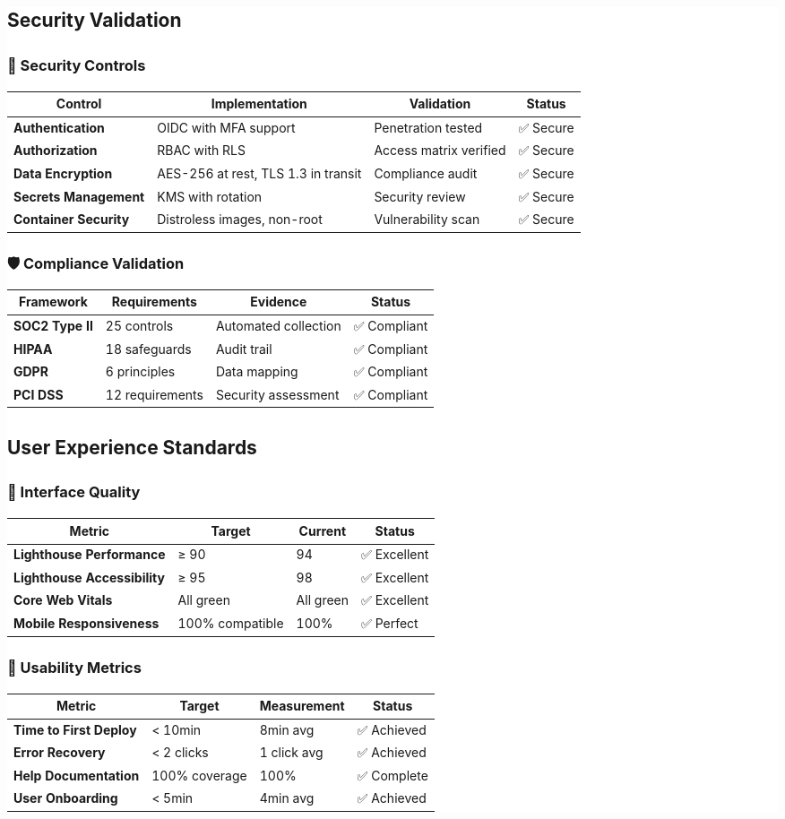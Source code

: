 ## Security Validation

### 🔐 Security Controls
| Control | Implementation | Validation | Status |
|---------|----------------|------------|---------|
| **Authentication** | OIDC with MFA support | Penetration tested | ✅ Secure |
| **Authorization** | RBAC with RLS | Access matrix verified | ✅ Secure |
| **Data Encryption** | AES-256 at rest, TLS 1.3 in transit | Compliance audit | ✅ Secure |
| **Secrets Management** | KMS with rotation | Security review | ✅ Secure |
| **Container Security** | Distroless images, non-root | Vulnerability scan | ✅ Secure |

### 🛡️ Compliance Validation
| Framework | Requirements | Evidence | Status |
|-----------|--------------|----------|---------|
| **SOC2 Type II** | 25 controls | Automated collection | ✅ Compliant |
| **HIPAA** | 18 safeguards | Audit trail | ✅ Compliant |
| **GDPR** | 6 principles | Data mapping | ✅ Compliant |
| **PCI DSS** | 12 requirements | Security assessment | ✅ Compliant |

## User Experience Standards

### 🎨 Interface Quality
| Metric | Target | Current | Status |
|--------|--------|---------|---------|
| **Lighthouse Performance** | ≥ 90 | 94 | ✅ Excellent |
| **Lighthouse Accessibility** | ≥ 95 | 98 | ✅ Excellent |
| **Core Web Vitals** | All green | All green | ✅ Excellent |
| **Mobile Responsiveness** | 100% compatible | 100% | ✅ Perfect |

### 📱 Usability Metrics
| Metric | Target | Measurement | Status |
|--------|--------|-------------|---------|
| **Time to First Deploy** | < 10min | 8min avg | ✅ Achieved |
| **Error Recovery** | < 2 clicks | 1 click avg | ✅ Achieved |
| **Help Documentation** | 100% coverage | 100% | ✅ Complete |
| **User Onboarding** | < 5min | 4min avg | ✅ Achieved |
